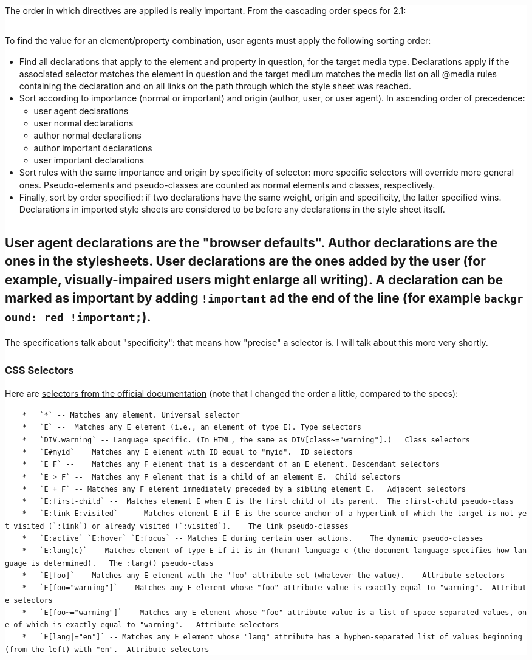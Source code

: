 The order in which directives are applied is really important. From [the cascading order specs for 2.1](http://www.w3.org/TR/CSS21/cascade.html#cascading-order):

-----------
To find the value for an element/property combination, user agents must apply the following sorting order:

* Find all declarations that apply to the element and property in question, for the target media type. Declarations apply if the associated selector matches the element in question and the target medium matches the media list on all @media rules containing the declaration and on all links on the path through which the style sheet was reached.
* Sort according to importance (normal or important) and origin (author, user, or user agent). In ascending order of precedence:
  * user agent declarations
  * user normal declarations
  * author normal declarations
  * author important declarations
  * user important declarations
* Sort rules with the same importance and origin by specificity of selector: more specific selectors will override more general ones. Pseudo-elements and pseudo-classes are counted as normal elements and classes, respectively.
* Finally, sort by order specified: if two declarations have the same weight, origin and specificity, the latter specified wins. Declarations in imported style sheets are considered to be before any declarations in the style sheet itself.

User agent declarations are the "browser defaults". Author declarations are the ones in the stylesheets. User declarations are the ones added by the user (for example, visually-impaired users might enlarge all writing). A declaration can be marked as important by adding `!important` ad the end of the line (for example `background: red !important;`).
---------------

The specifications talk about "specificity": that means how "precise" a selector is. I will talk about this more very shortly.

### CSS Selectors

Here are [selectors from the official documentation](http://www.w3.org/TR/CSS21/selector.html) (note that I changed the order a little, compared to the specs):

````
    *	`*` -- Matches any element.	Universal selector
    *	`E` -- 	Matches any E element (i.e., an element of type E).	Type selectors
    *	`DIV.warning` -- Language specific. (In HTML, the same as DIV[class~="warning"].)	Class selectors
    *	`E#myid`	Matches any E element with ID equal to "myid".	ID selectors
    *	`E F` -- 	Matches any F element that is a descendant of an E element.	Descendant selectors
    *	`E > F` -- 	Matches any F element that is a child of an element E.	Child selectors
    *	`E + F` -- Matches any F element immediately preceded by a sibling element E.	Adjacent selectors
    *	`E:first-child` -- 	Matches element E when E is the first child of its parent.	The :first-child pseudo-class
    *	`E:link E:visited` -- 	Matches element E if E is the source anchor of a hyperlink of which the target is not yet visited (`:link`) or already visited (`:visited`).	The link pseudo-classes
    *	`E:active` `E:hover` `E:focus` -- Matches E during certain user actions.	The dynamic pseudo-classes
    *	`E:lang(c)` -- Matches element of type E if it is in (human) language c (the document language specifies how language is determined).	The :lang() pseudo-class
    *	`E[foo]` -- Matches any E element with the "foo" attribute set (whatever the value).	Attribute selectors
    *	`E[foo="warning"]` -- Matches any E element whose "foo" attribute value is exactly equal to "warning".	Attribute selectors
    *	`E[foo~="warning"]` -- Matches any E element whose "foo" attribute value is a list of space-separated values, one of which is exactly equal to "warning".	Attribute selectors
    *	`E[lang|="en"]` -- Matches any E element whose "lang" attribute has a hyphen-separated list of values beginning (from the left) with "en".	Attribute selectors
````